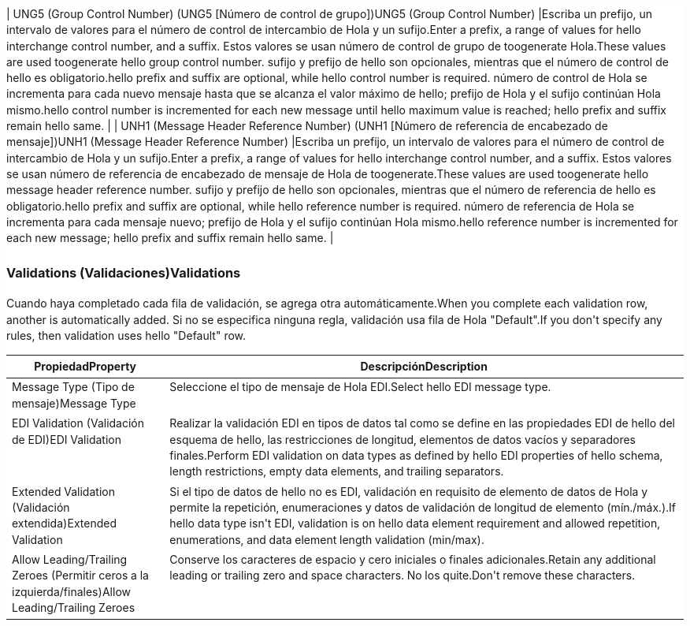 | <span data-ttu-id="bd441-357">UNG5 (Group Control Number) (UNG5 [Número de control de grupo])</span><span class="sxs-lookup"><span data-stu-id="bd441-357">UNG5 (Group Control Number)</span></span> |<span data-ttu-id="bd441-358">Escriba un prefijo, un intervalo de valores para el número de control de intercambio de Hola y un sufijo.</span><span class="sxs-lookup"><span data-stu-id="bd441-358">Enter a prefix, a range of values for hello interchange control number, and a suffix.</span></span> <span data-ttu-id="bd441-359">Estos valores se usan número de control de grupo de toogenerate Hola.</span><span class="sxs-lookup"><span data-stu-id="bd441-359">These values are used toogenerate hello group control number.</span></span> <span data-ttu-id="bd441-360">sufijo y prefijo de hello son opcionales, mientras que el número de control de hello es obligatorio.</span><span class="sxs-lookup"><span data-stu-id="bd441-360">hello prefix and suffix are optional, while hello control number is required.</span></span> <span data-ttu-id="bd441-361">número de control de Hola se incrementa para cada nuevo mensaje hasta que se alcanza el valor máximo de hello; prefijo de Hola y el sufijo continúan Hola mismo.</span><span class="sxs-lookup"><span data-stu-id="bd441-361">hello control number is incremented for each new message until hello maximum value is reached; hello prefix and suffix remain hello same.</span></span> |
| <span data-ttu-id="bd441-362">UNH1 (Message Header Reference Number) (UNH1 [Número de referencia de encabezado de mensaje])</span><span class="sxs-lookup"><span data-stu-id="bd441-362">UNH1 (Message Header Reference Number)</span></span> |<span data-ttu-id="bd441-363">Escriba un prefijo, un intervalo de valores para el número de control de intercambio de Hola y un sufijo.</span><span class="sxs-lookup"><span data-stu-id="bd441-363">Enter a prefix, a range of values for hello interchange control number, and a suffix.</span></span> <span data-ttu-id="bd441-364">Estos valores se usan número de referencia de encabezado de mensaje de Hola de toogenerate.</span><span class="sxs-lookup"><span data-stu-id="bd441-364">These values are used toogenerate hello message header reference number.</span></span> <span data-ttu-id="bd441-365">sufijo y prefijo de hello son opcionales, mientras que el número de referencia de hello es obligatorio.</span><span class="sxs-lookup"><span data-stu-id="bd441-365">hello prefix and suffix are optional, while hello reference number is required.</span></span> <span data-ttu-id="bd441-366">número de referencia de Hola se incrementa para cada mensaje nuevo; prefijo de Hola y el sufijo continúan Hola mismo.</span><span class="sxs-lookup"><span data-stu-id="bd441-366">hello reference number is incremented for each new message; hello prefix and suffix remain hello same.</span></span> |

### <a name="validations"></a><span data-ttu-id="bd441-367">Validations (Validaciones)</span><span class="sxs-lookup"><span data-stu-id="bd441-367">Validations</span></span>

<span data-ttu-id="bd441-368">Cuando haya completado cada fila de validación, se agrega otra automáticamente.</span><span class="sxs-lookup"><span data-stu-id="bd441-368">When you complete each validation row, another is automatically added.</span></span> <span data-ttu-id="bd441-369">Si no se especifica ninguna regla, validación usa fila de Hola "Default".</span><span class="sxs-lookup"><span data-stu-id="bd441-369">If you don't specify any rules, then validation uses hello "Default" row.</span></span>

| <span data-ttu-id="bd441-370">Propiedad</span><span class="sxs-lookup"><span data-stu-id="bd441-370">Property</span></span> | <span data-ttu-id="bd441-371">Descripción</span><span class="sxs-lookup"><span data-stu-id="bd441-371">Description</span></span> |
| --- | --- |
| <span data-ttu-id="bd441-372">Message Type (Tipo de mensaje)</span><span class="sxs-lookup"><span data-stu-id="bd441-372">Message Type</span></span> |<span data-ttu-id="bd441-373">Seleccione el tipo de mensaje de Hola EDI.</span><span class="sxs-lookup"><span data-stu-id="bd441-373">Select hello EDI message type.</span></span> |
| <span data-ttu-id="bd441-374">EDI Validation (Validación de EDI)</span><span class="sxs-lookup"><span data-stu-id="bd441-374">EDI Validation</span></span> |<span data-ttu-id="bd441-375">Realizar la validación EDI en tipos de datos tal como se define en las propiedades EDI de hello del esquema de hello, las restricciones de longitud, elementos de datos vacíos y separadores finales.</span><span class="sxs-lookup"><span data-stu-id="bd441-375">Perform EDI validation on data types as defined by hello EDI properties of hello schema, length restrictions, empty data elements, and trailing separators.</span></span> |
| <span data-ttu-id="bd441-376">Extended Validation (Validación extendida)</span><span class="sxs-lookup"><span data-stu-id="bd441-376">Extended Validation</span></span> |<span data-ttu-id="bd441-377">Si el tipo de datos de hello no es EDI, validación en requisito de elemento de datos de Hola y permite la repetición, enumeraciones y datos de validación de longitud de elemento (mín./máx.).</span><span class="sxs-lookup"><span data-stu-id="bd441-377">If hello data type isn't EDI, validation is on hello data element requirement and allowed repetition, enumerations, and data element length validation (min/max).</span></span> |
| <span data-ttu-id="bd441-378">Allow Leading/Trailing Zeroes (Permitir ceros a la izquierda/finales)</span><span class="sxs-lookup"><span data-stu-id="bd441-378">Allow Leading/Trailing Zeroes</span></span> |<span data-ttu-id="bd441-379">Conserve los caracteres de espacio y cero iniciales o finales adicionales.</span><span class="sxs-lookup"><span data-stu-id="bd441-379">Retain any additional leading or trailing zero and space characters.</span></span> <span data-ttu-id="bd441-380">No los quite.</span><span class="sxs-lookup"><span data-stu-id="bd441-380">Don't remove these characters.</span></span> |